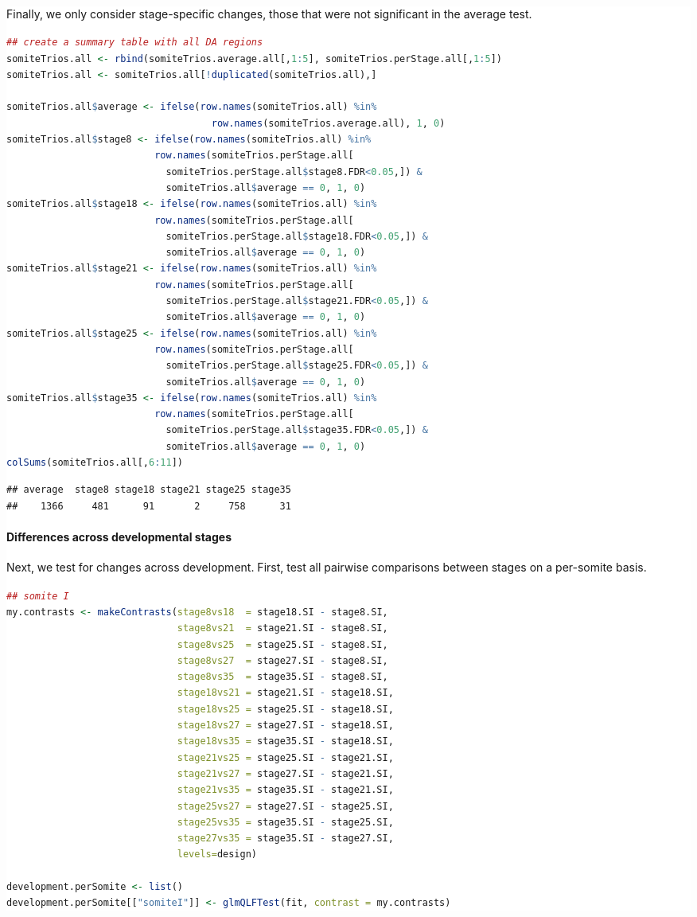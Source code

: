 Finally, we only consider stage-specific changes, those that were not significant in the average test. 


```r
## create a summary table with all DA regions
somiteTrios.all <- rbind(somiteTrios.average.all[,1:5], somiteTrios.perStage.all[,1:5])
somiteTrios.all <- somiteTrios.all[!duplicated(somiteTrios.all),]

somiteTrios.all$average <- ifelse(row.names(somiteTrios.all) %in% 
                                    row.names(somiteTrios.average.all), 1, 0)
somiteTrios.all$stage8 <- ifelse(row.names(somiteTrios.all) %in% 
                          row.names(somiteTrios.perStage.all[
                            somiteTrios.perStage.all$stage8.FDR<0.05,]) & 
                            somiteTrios.all$average == 0, 1, 0)
somiteTrios.all$stage18 <- ifelse(row.names(somiteTrios.all) %in% 
                          row.names(somiteTrios.perStage.all[
                            somiteTrios.perStage.all$stage18.FDR<0.05,]) & 
                            somiteTrios.all$average == 0, 1, 0)
somiteTrios.all$stage21 <- ifelse(row.names(somiteTrios.all) %in% 
                          row.names(somiteTrios.perStage.all[
                            somiteTrios.perStage.all$stage21.FDR<0.05,]) & 
                            somiteTrios.all$average == 0, 1, 0)
somiteTrios.all$stage25 <- ifelse(row.names(somiteTrios.all) %in% 
                          row.names(somiteTrios.perStage.all[
                            somiteTrios.perStage.all$stage25.FDR<0.05,]) & 
                            somiteTrios.all$average == 0, 1, 0)
somiteTrios.all$stage35 <- ifelse(row.names(somiteTrios.all) %in% 
                          row.names(somiteTrios.perStage.all[
                            somiteTrios.perStage.all$stage35.FDR<0.05,]) & 
                            somiteTrios.all$average == 0, 1, 0)
colSums(somiteTrios.all[,6:11])
```

```
## average  stage8 stage18 stage21 stage25 stage35 
##    1366     481      91       2     758      31
```



#### Differences across developmental stages

Next, we test for changes across development. First, test all pairwise comparisons between stages on a per-somite basis. 


```r
## somite I
my.contrasts <- makeContrasts(stage8vs18  = stage18.SI - stage8.SI, 
                              stage8vs21  = stage21.SI - stage8.SI,
                              stage8vs25  = stage25.SI - stage8.SI, 
                              stage8vs27  = stage27.SI - stage8.SI, 
                              stage8vs35  = stage35.SI - stage8.SI, 
                              stage18vs21 = stage21.SI - stage18.SI, 
                              stage18vs25 = stage25.SI - stage18.SI, 
                              stage18vs27 = stage27.SI - stage18.SI, 
                              stage18vs35 = stage35.SI - stage18.SI, 
                              stage21vs25 = stage25.SI - stage21.SI, 
                              stage21vs27 = stage27.SI - stage21.SI, 
                              stage21vs35 = stage35.SI - stage21.SI, 
                              stage25vs27 = stage27.SI - stage25.SI, 
                              stage25vs35 = stage35.SI - stage25.SI, 
                              stage27vs35 = stage35.SI - stage27.SI, 
                              levels=design)

development.perSomite <- list()
development.perSomite[["somiteI"]] <- glmQLFTest(fit, contrast = my.contrasts)
```